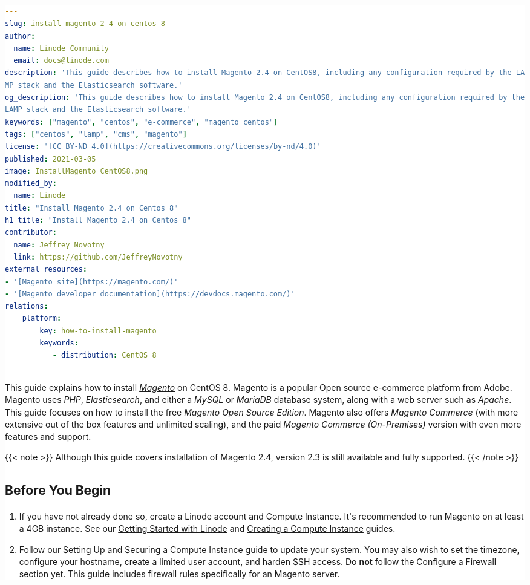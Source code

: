 ```yaml
---
slug: install-magento-2-4-on-centos-8
author:
  name: Linode Community
  email: docs@linode.com
description: 'This guide describes how to install Magento 2.4 on CentOS8, including any configuration required by the LAMP stack and the Elasticsearch software.'
og_description: 'This guide describes how to install Magento 2.4 on CentOS8, including any configuration required by the LAMP stack and the Elasticsearch software.'
keywords: ["magento", "centos", "e-commerce", "magento centos"]
tags: ["centos", "lamp", "cms", "magento"]
license: '[CC BY-ND 4.0](https://creativecommons.org/licenses/by-nd/4.0)'
published: 2021-03-05
image: InstallMagento_CentOS8.png
modified_by:
  name: Linode
title: "Install Magento 2.4 on Centos 8"
h1_title: "Install Magento 2.4 on Centos 8"
contributor:
  name: Jeffrey Novotny
  link: https://github.com/JeffreyNovotny
external_resources:
- '[Magento site](https://magento.com/)'
- '[Magento developer documentation](https://devdocs.magento.com/)'
relations:
    platform:
        key: how-to-install-magento
        keywords:
           - distribution: CentOS 8
---
```


This guide explains how to install [*Magento*](https://magento.com/) on CentOS 8. Magento is a popular Open source e-commerce platform from Adobe. Magento uses *PHP*, *Elasticsearch*, and either a *MySQL* or *MariaDB* database system, along with a web server such as *Apache*. This guide focuses on how to install the free *Magento Open Source Edition*. Magento also offers *Magento Commerce* (with more extensive out of the box features and unlimited scaling), and the paid *Magento Commerce (On-Premises)* version with even more features and support.

{{< note >}}
Although this guide covers installation of Magento 2.4, version 2.3 is still available and fully supported.
{{< /note >}}

## Before You Begin

1.  If you have not already done so, create a Linode account and Compute Instance. It's recommended to run Magento on at least a 4GB instance. See our [Getting Started with Linode](/docs/guides/getting-started/) and [Creating a Compute Instance](/docs/guides/creating-a-compute-instance/) guides.

1.  Follow our [Setting Up and Securing a Compute Instance](/docs/guides/set-up-and-secure/) guide to update your system. You may also wish to set the timezone, configure your hostname, create a limited user account, and harden SSH access. Do **not** follow the Configure a Firewall section yet. This guide includes firewall rules specifically for an Magento server.
